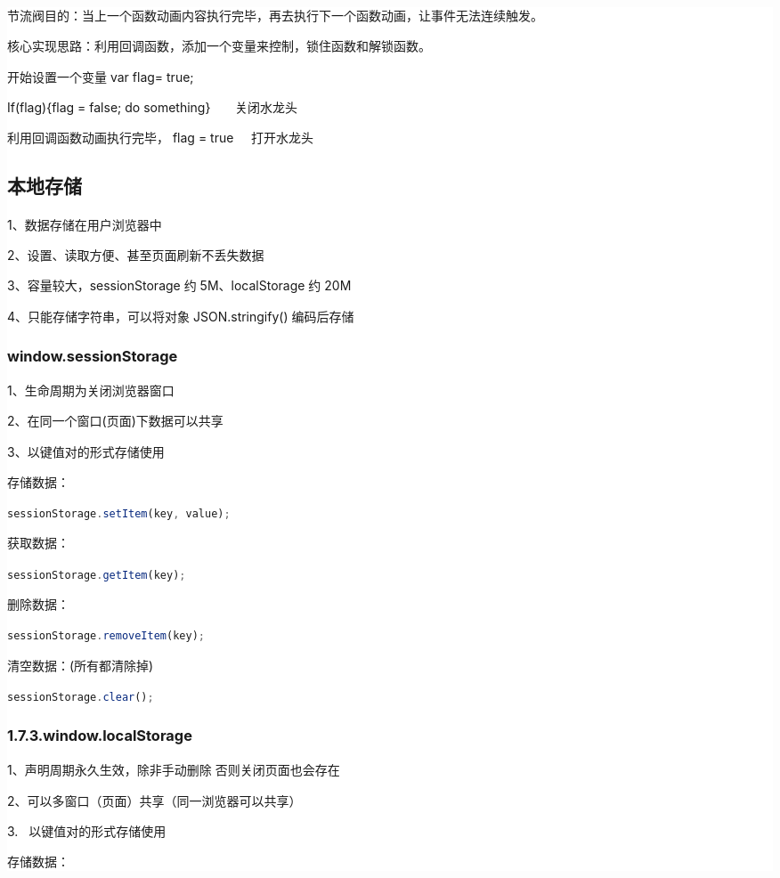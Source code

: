 节流阀目的：当上一个函数动画内容执行完毕，再去执行下一个函数动画，让事件无法连续触发。

核心实现思路：利用回调函数，添加一个变量来控制，锁住函数和解锁函数。

开始设置一个变量 var flag= true;

If(flag){flag = false; do something}       关闭水龙头

利用回调函数动画执行完毕， flag = true     打开水龙头

## 本地存储

1、数据存储在用户浏览器中

2、设置、读取方便、甚至页面刷新不丢失数据

3、容量较大，sessionStorage 约 5M、localStorage 约 20M

4、只能存储字符串，可以将对象 JSON.stringify() 编码后存储

### window.sessionStorage

1、生命周期为关闭浏览器窗口

2、在同一个窗口(页面)下数据可以共享

3、以键值对的形式存储使用

存储数据：

```javascript
sessionStorage.setItem(key, value);
```

获取数据：

```javascript
sessionStorage.getItem(key);
```

删除数据：

```javascript
sessionStorage.removeItem(key);
```

清空数据：(所有都清除掉)

```javascript
sessionStorage.clear();
```

### 1.7.3.window.localStorage

1、声明周期永久生效，除非手动删除 否则关闭页面也会存在

2、可以多窗口（页面）共享（同一浏览器可以共享）

3.   以键值对的形式存储使用

存储数据：
